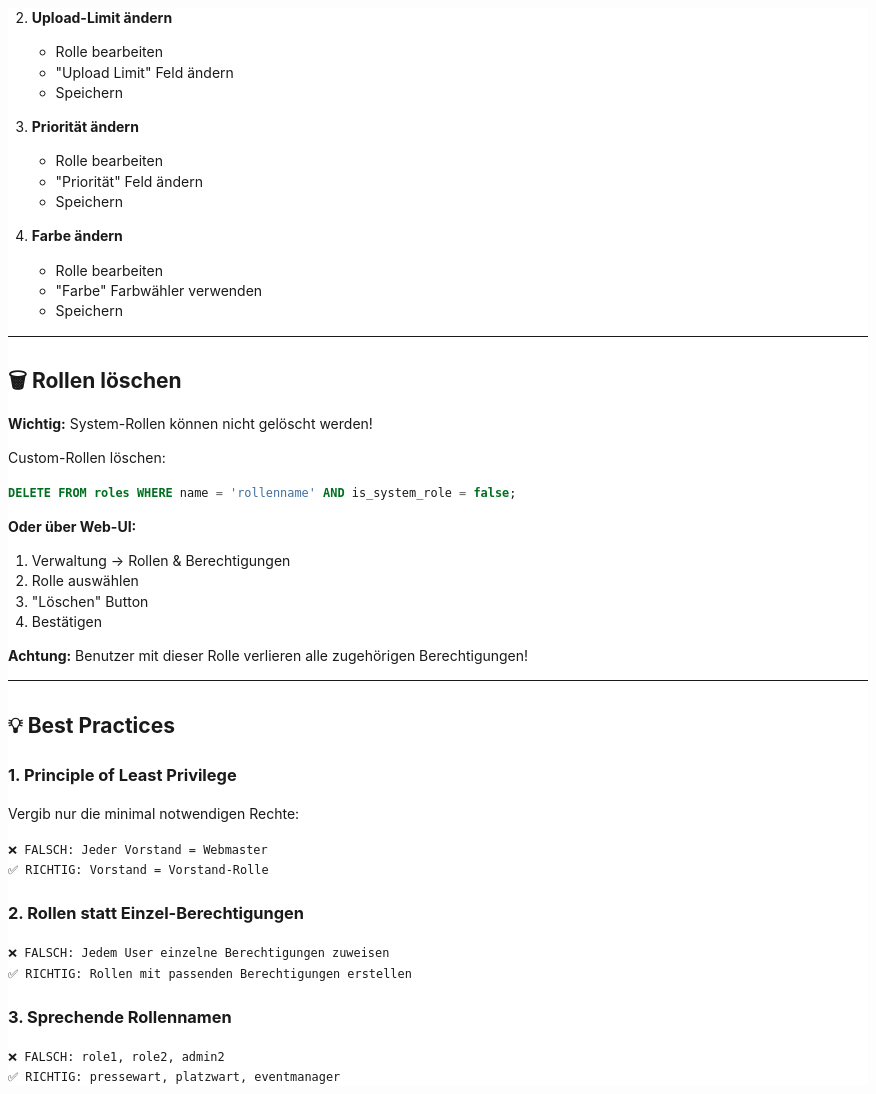 2. **Upload-Limit ändern**
   - Rolle bearbeiten
   - "Upload Limit" Feld ändern
   - Speichern

3. **Priorität ändern**
   - Rolle bearbeiten
   - "Priorität" Feld ändern
   - Speichern

4. **Farbe ändern**
   - Rolle bearbeiten
   - "Farbe" Farbwähler verwenden
   - Speichern

---

## 🗑️ Rollen löschen

**Wichtig:** System-Rollen können nicht gelöscht werden!

Custom-Rollen löschen:
```sql
DELETE FROM roles WHERE name = 'rollenname' AND is_system_role = false;
```

**Oder über Web-UI:**
1. Verwaltung → Rollen & Berechtigungen
2. Rolle auswählen
3. "Löschen" Button
4. Bestätigen

**Achtung:** Benutzer mit dieser Rolle verlieren alle zugehörigen Berechtigungen!

---

## 💡 Best Practices

### 1. Principle of Least Privilege
Vergib nur die minimal notwendigen Rechte:
```
❌ FALSCH: Jeder Vorstand = Webmaster
✅ RICHTIG: Vorstand = Vorstand-Rolle
```

### 2. Rollen statt Einzel-Berechtigungen
```
❌ FALSCH: Jedem User einzelne Berechtigungen zuweisen
✅ RICHTIG: Rollen mit passenden Berechtigungen erstellen
```

### 3. Sprechende Rollennamen
```
❌ FALSCH: role1, role2, admin2
✅ RICHTIG: pressewart, platzwart, eventmanager
```
